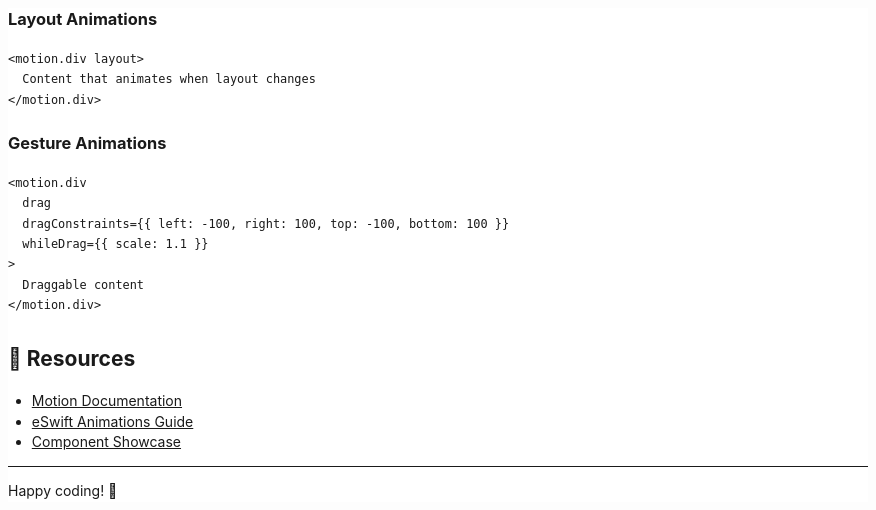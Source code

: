 ### Layout Animations

```tsx
<motion.div layout>
  Content that animates when layout changes
</motion.div>
```

### Gesture Animations

```tsx
<motion.div
  drag
  dragConstraints={{ left: -100, right: 100, top: -100, bottom: 100 }}
  whileDrag={{ scale: 1.1 }}
>
  Draggable content
</motion.div>
```

## 🔗 Resources

- [Motion Documentation](https://motion.dev/)
- [eSwift Animations Guide](/ANIMATIONS.md)
- [Component Showcase](/components/AnimationShowcase.tsx)

---

Happy coding! 🎉
